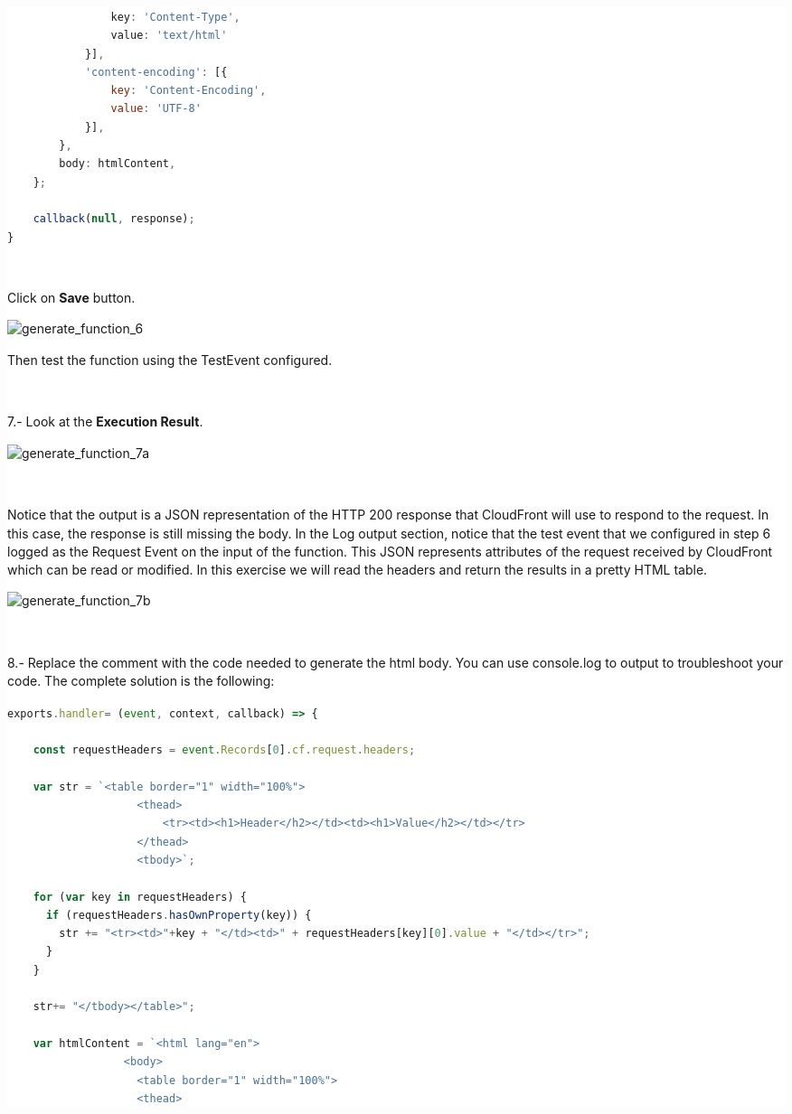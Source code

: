 ``` javascript
                key: 'Content-Type',
                value: 'text/html'
            }],
            'content-encoding': [{
                key: 'Content-Encoding',
                value: 'UTF-8'
            }],
        },
        body: htmlContent,
    };
        
    callback(null, response);
}
```
<br/>

Click on **Save** button.

![generate_function_6](/assets/images/lambda-at-edge/generate_function_6.png)

Then test the function using the TestEvent configured.

<br/>

7.- Look at the **Execution Result**. 

![generate_function_7a](/assets/images/lambda-at-edge/generate_function_7a.png)

<br/>

Notice that the output is a JSON representation of the HTTP 200 response that CloudFront will use to respond to the request. In this case, the response is still missing the body.  In the Log output section, notice that the test event that we configured in step 6 logged as the Request Event on the input of the function.  This JSON represents attributes of the request received by CloudFront which can be read or modified. In this exercise we will read the headers and return the results in a pretty HTML table.

![generate_function_7b](/assets/images/lambda-at-edge/generate_function_7b.png)

<br/>

8.- Replace the comment with the code needed to generate the html body. You can use console.log to output to troubleshoot your code. The complete solution is the following:

``` javascript
exports.handler= (event, context, callback) => {

    const requestHeaders = event.Records[0].cf.request.headers;
   
    var str = `<table border="1" width="100%">
                    <thead>
                        <tr><td><h1>Header</h2></td><td><h1>Value</h2></td></tr>
                    </thead>
                    <tbody>`;
                    
    for (var key in requestHeaders) {
      if (requestHeaders.hasOwnProperty(key)) {
        str += "<tr><td>"+key + "</td><td>" + requestHeaders[key][0].value + "</td></tr>";
      }
    }
    
    str+= "</tbody></table>";
   
    var htmlContent = `<html lang="en">
                  <body>
                    <table border="1" width="100%">
                    <thead>
```